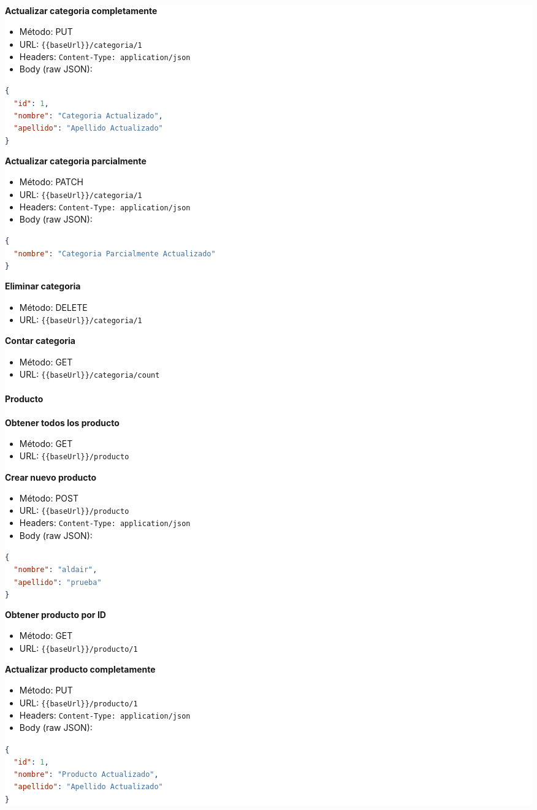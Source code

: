 **Actualizar categoria completamente**
- Método: PUT
- URL: `{{baseUrl}}/categoria/1`
- Headers: `Content-Type: application/json`
- Body (raw JSON):
```json
{
  "id": 1,
  "nombre": "Categoria Actualizado",
  "apellido": "Apellido Actualizado"
}
```

**Actualizar categoria parcialmente**
- Método: PATCH
- URL: `{{baseUrl}}/categoria/1`
- Headers: `Content-Type: application/json`
- Body (raw JSON):
```json
{
  "nombre": "Categoria Parcialmente Actualizado"
}
```

**Eliminar categoria**
- Método: DELETE
- URL: `{{baseUrl}}/categoria/1`

**Contar categoria**
- Método: GET
- URL: `{{baseUrl}}/categoria/count`
#### Producto

**Obtener todos los producto**
- Método: GET
- URL: `{{baseUrl}}/producto`

**Crear nuevo producto**
- Método: POST
- URL: `{{baseUrl}}/producto`
- Headers: `Content-Type: application/json`
- Body (raw JSON):
```json
{
  "nombre": "aldair",
  "apellido": "prueba"
}
```

**Obtener producto por ID**
- Método: GET
- URL: `{{baseUrl}}/producto/1`

**Actualizar producto completamente**
- Método: PUT
- URL: `{{baseUrl}}/producto/1`
- Headers: `Content-Type: application/json`
- Body (raw JSON):
```json
{
  "id": 1,
  "nombre": "Producto Actualizado",
  "apellido": "Apellido Actualizado"
}
```
